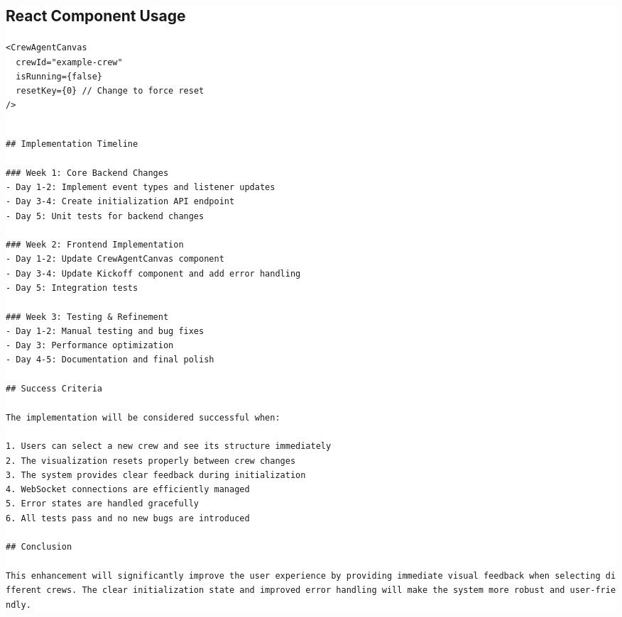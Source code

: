 ## React Component Usage

```tsx
<CrewAgentCanvas 
  crewId="example-crew" 
  isRunning={false} 
  resetKey={0} // Change to force reset
/>
```
```

## Implementation Timeline

### Week 1: Core Backend Changes
- Day 1-2: Implement event types and listener updates
- Day 3-4: Create initialization API endpoint
- Day 5: Unit tests for backend changes

### Week 2: Frontend Implementation
- Day 1-2: Update CrewAgentCanvas component
- Day 3-4: Update Kickoff component and add error handling
- Day 5: Integration tests

### Week 3: Testing & Refinement
- Day 1-2: Manual testing and bug fixes
- Day 3: Performance optimization
- Day 4-5: Documentation and final polish

## Success Criteria

The implementation will be considered successful when:

1. Users can select a new crew and see its structure immediately
2. The visualization resets properly between crew changes
3. The system provides clear feedback during initialization
4. WebSocket connections are efficiently managed
5. Error states are handled gracefully
6. All tests pass and no new bugs are introduced

## Conclusion

This enhancement will significantly improve the user experience by providing immediate visual feedback when selecting different crews. The clear initialization state and improved error handling will make the system more robust and user-friendly.
